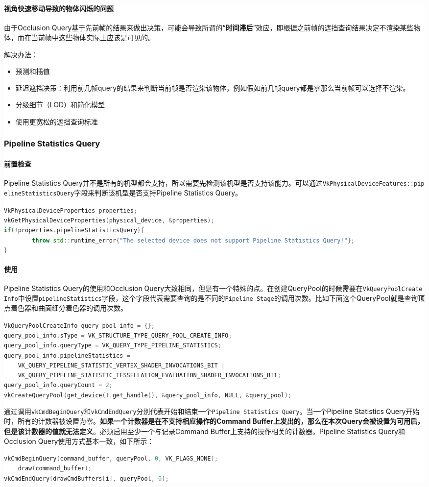 #### 视角快速移动导致的物体闪烁的问题

由于Occlusion Query基于先前帧的结果来做出决策，可能会导致所谓的“**时间滞后**”效应，即根据之前帧的遮挡查询结果决定不渲染某些物体，而在当前帧中这些物体实际上应该是可见的。

解决办法：

+ 预测和插值

+ 延迟遮挡决策：利用前几帧query的结果来判断当前帧是否渲染该物体，例如假如前几帧query都是零那么当前帧可以选择不渲染。
+ 分级细节（LOD）和简化模型
+ 使用更宽松的遮挡查询标准



### Pipeline Statistics Query

#### 前置检查

Pipeline Statistics Query并不是所有的机型都会支持，所以需要先检测该机型是否支持该能力。可以通过`VkPhysicalDeviceFeatures::pipelineStatisticsQuery`字段来判断该机型是否支持Pipeline Statistics Query。

```c++
VkPhysicalDeviceProperties properties;
vkGetPhysicalDeviceProperties(physical_device, &properties);
if(!properties.pipelineStatisticsQuery){
        throw std::runtime_error{"The selected device does not support Pipeline Statistics Query!"};
}
```



#### 使用

Pipeline Statistics Query的使用和Occlusion Query大致相同，但是有一个特殊的点。在创建QueryPool的时候需要在`VkQueryPoolCreateInfo`中设置`pipelineStatistics`字段，这个字段代表需要查询的是不同的`Pipeline Stage`的调用次数。比如下面这个QueryPool就是查询顶点着色器和曲面细分着色器的调用次数。

```c++
VkQueryPoolCreateInfo query_pool_info = {};
query_pool_info.sType = VK_STRUCTURE_TYPE_QUERY_POOL_CREATE_INFO;
query_pool_info.queryType = VK_QUERY_TYPE_PIPELINE_STATISTICS;
query_pool_info.pipelineStatistics =
    VK_QUERY_PIPELINE_STATISTIC_VERTEX_SHADER_INVOCATIONS_BIT |
    VK_QUERY_PIPELINE_STATISTIC_TESSELLATION_EVALUATION_SHADER_INVOCATIONS_BIT;
query_pool_info.queryCount = 2;
vkCreateQueryPool(get_device().get_handle(), &query_pool_info, NULL, &query_pool);
```

通过调用`vkCmdBeginQuery`和`vkCmdEndQuery`分别代表开始和结束一个`Pipeline Statistics Query`。当一个Pipeline Statistics Query开始时，所有的计数器被设置为零。**如果一个计数器是在不支持相应操作的Command Buffer上发出的，那么在本次Query会被设置为可用后，但是该计数器的值就无法定义**。必须启用至少一个与记录Command Buffer上支持的操作相关的计数器。Pipeline Statistics Query和Occlusion Query使用方式基本一致，如下所示：

```c++
vkCmdBeginQuery(command_buffer, queryPool, 0, VK_FLAGS_NONE);
    draw(command_buffer);
vkCmdEndQuery(drawCmdBuffers[i], queryPool, 0);
```
